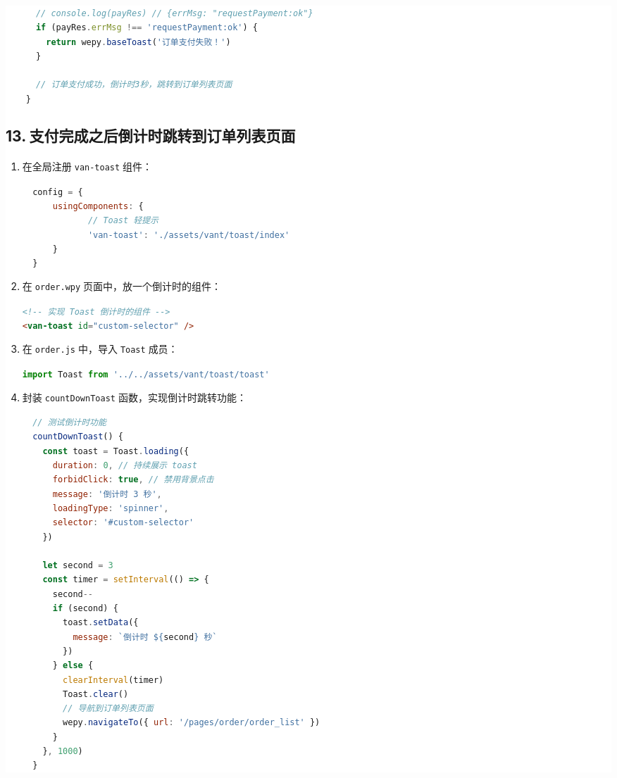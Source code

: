 ```js
      // console.log(payRes) // {errMsg: "requestPayment:ok"}
      if (payRes.errMsg !== 'requestPayment:ok') {
        return wepy.baseToast('订单支付失败！')
      }

      // 订单支付成功，倒计时3秒，跳转到订单列表页面
    }
```



## 13. 支付完成之后倒计时跳转到订单列表页面

1. 在全局注册 `van-toast` 组件：

   ```js
     config = {
         usingComponents: {
                // Toast 轻提示
         		'van-toast': './assets/vant/toast/index'
         }
     }
   ```

2. 在 `order.wpy` 页面中，放一个倒计时的组件：

   ```html
   <!-- 实现 Toast 倒计时的组件 -->
   <van-toast id="custom-selector" />
   ```

3. 在 `order.js` 中，导入 `Toast` 成员：

   ```js
   import Toast from '../../assets/vant/toast/toast'
   ```

4. 封装 `countDownToast` 函数，实现倒计时跳转功能：

   ```js
     // 测试倒计时功能
     countDownToast() {
       const toast = Toast.loading({
         duration: 0, // 持续展示 toast
         forbidClick: true, // 禁用背景点击
         message: '倒计时 3 秒',
         loadingType: 'spinner',
         selector: '#custom-selector'
       })
   
       let second = 3
       const timer = setInterval(() => {
         second--
         if (second) {
           toast.setData({
             message: `倒计时 ${second} 秒`
           })
         } else {
           clearInterval(timer)
           Toast.clear()
           // 导航到订单列表页面
           wepy.navigateTo({ url: '/pages/order/order_list' })
         }
       }, 1000)
     }
   ```
